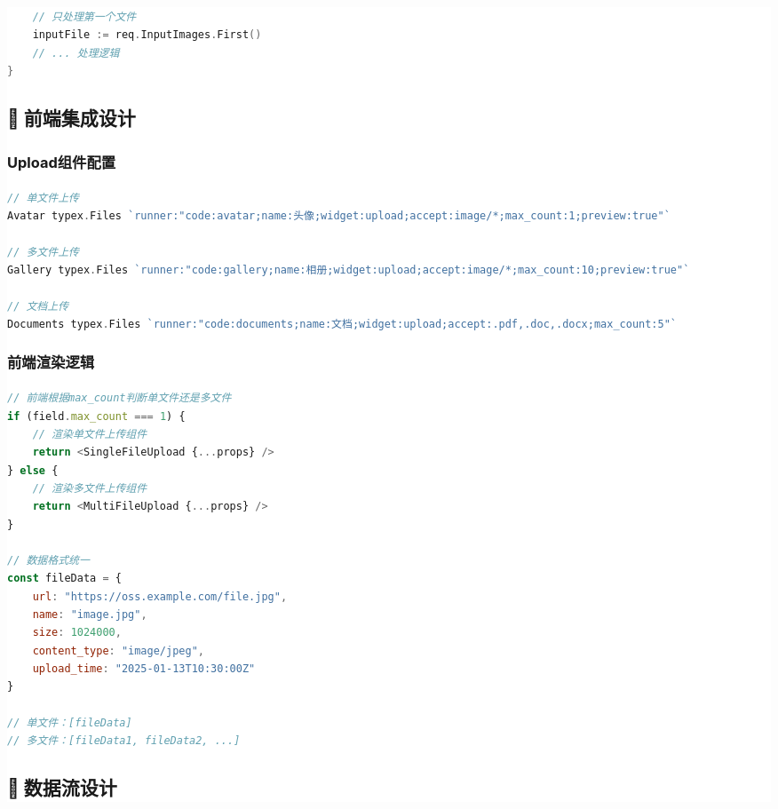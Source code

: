 ```go
    // 只处理第一个文件
    inputFile := req.InputImages.First()
    // ... 处理逻辑
}
```

## 🎨 前端集成设计

### Upload组件配置

```go
// 单文件上传
Avatar typex.Files `runner:"code:avatar;name:头像;widget:upload;accept:image/*;max_count:1;preview:true"`

// 多文件上传
Gallery typex.Files `runner:"code:gallery;name:相册;widget:upload;accept:image/*;max_count:10;preview:true"`

// 文档上传
Documents typex.Files `runner:"code:documents;name:文档;widget:upload;accept:.pdf,.doc,.docx;max_count:5"`
```

### 前端渲染逻辑

```javascript
// 前端根据max_count判断单文件还是多文件
if (field.max_count === 1) {
    // 渲染单文件上传组件
    return <SingleFileUpload {...props} />
} else {
    // 渲染多文件上传组件
    return <MultiFileUpload {...props} />
}

// 数据格式统一
const fileData = {
    url: "https://oss.example.com/file.jpg",
    name: "image.jpg",
    size: 1024000,
    content_type: "image/jpeg",
    upload_time: "2025-01-13T10:30:00Z"
}

// 单文件：[fileData]
// 多文件：[fileData1, fileData2, ...]
```

## 🔄 数据流设计
